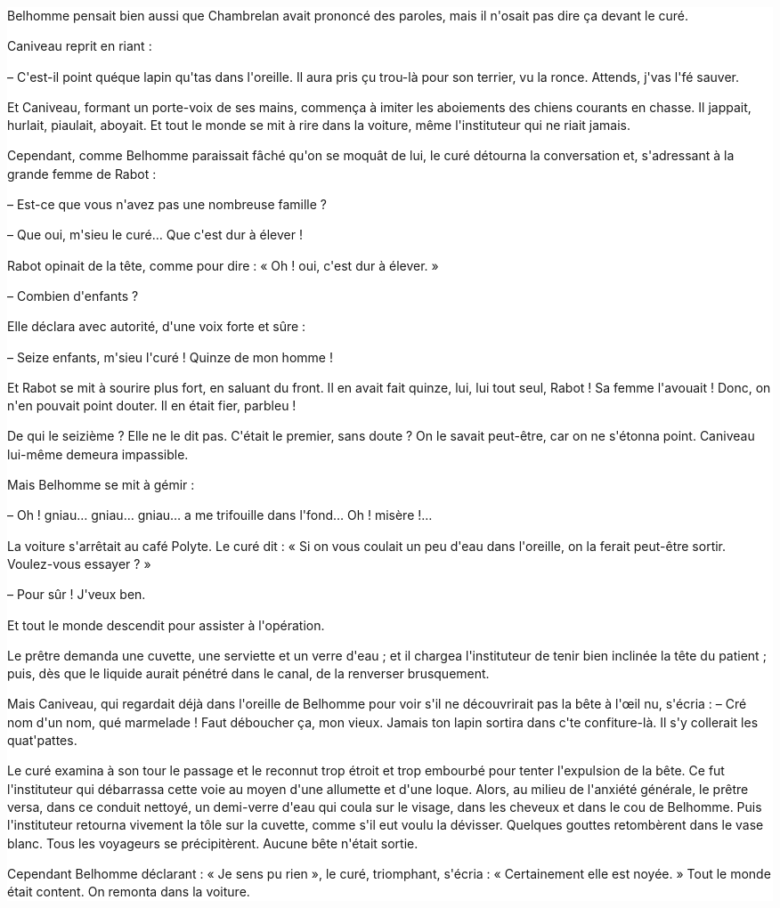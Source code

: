 Belhomme pensait bien aussi que Chambrelan avait prononcé des paroles, mais il n'osait pas dire ça devant le curé.

Caniveau reprit en riant :

– C'est-il point quéque lapin qu'tas dans l'oreille. Il aura pris çu trou-là pour son terrier, vu la ronce. Attends, j'vas l'fé sauver.

Et Caniveau, formant un porte-voix de ses mains, commença à imiter les aboiements des chiens courants en chasse. Il jappait, hurlait, piaulait, aboyait. Et tout le monde se mit à rire dans la voiture, même l'instituteur qui ne riait jamais.

Cependant, comme Belhomme paraissait fâché qu'on se moquât de lui, le curé détourna la conversation et, s'adressant à la grande femme de Rabot :

– Est-ce que vous n'avez pas une nombreuse famille ?

– Que oui, m'sieu le curé… Que c'est dur à élever !

Rabot opinait de la tête, comme pour dire : « Oh ! oui, c'est dur à élever. »

– Combien d'enfants ?

Elle déclara avec autorité, d'une voix forte et sûre :

– Seize enfants, m'sieu l'curé ! Quinze de mon homme !

Et Rabot se mit à sourire plus fort, en saluant du front. Il en avait fait quinze, lui, lui tout seul, Rabot ! Sa femme l'avouait ! Donc, on n'en pouvait point douter. Il en était fier, parbleu !

De qui le seizième ? Elle ne le dit pas. C'était le premier, sans doute ? On le savait peut-être, car on ne s'étonna point. Caniveau lui-même demeura impassible.

Mais Belhomme se mit à gémir :

– Oh ! gniau… gniau… gniau… a me trifouille dans l'fond… Oh ! misère !…

La voiture s'arrêtait au café Polyte. Le curé dit : « Si on vous coulait un peu d'eau dans l'oreille, on la ferait peut-être sortir. Voulez-vous essayer ? »

– Pour sûr ! J'veux ben.

Et tout le monde descendit pour assister à l'opération.

Le prêtre demanda une cuvette, une serviette et un verre d'eau ; et il chargea l'instituteur de tenir bien inclinée la tête du patient ; puis, dès que le liquide aurait pénétré dans le canal, de la renverser brusquement.

Mais Caniveau, qui regardait déjà dans l'oreille de Belhomme pour voir s'il ne découvrirait pas la bête à l'œil nu, s'écria : – Cré nom d'un nom, qué marmelade ! Faut déboucher ça, mon vieux. Jamais ton lapin sortira dans c'te confiture-là. Il s'y collerait les quat'pattes.

Le curé examina à son tour le passage et le reconnut trop étroit et trop embourbé pour tenter l'expulsion de la bête. Ce fut l'instituteur qui débarrassa cette voie au moyen d'une allumette et d'une loque. Alors, au milieu de l'anxiété générale, le prêtre versa, dans ce conduit nettoyé, un demi-verre d'eau qui coula sur le visage, dans les cheveux et dans le cou de Belhomme. Puis l'instituteur retourna vivement la tôle sur la cuvette, comme s'il eut voulu la dévisser. Quelques gouttes retombèrent dans le vase blanc. Tous les voyageurs se précipitèrent. Aucune bête n'était sortie.

Cependant Belhomme déclarant : « Je sens pu rien », le curé, triomphant, s'écria : « Certainement elle est noyée. » Tout le monde était content. On remonta dans la voiture.
